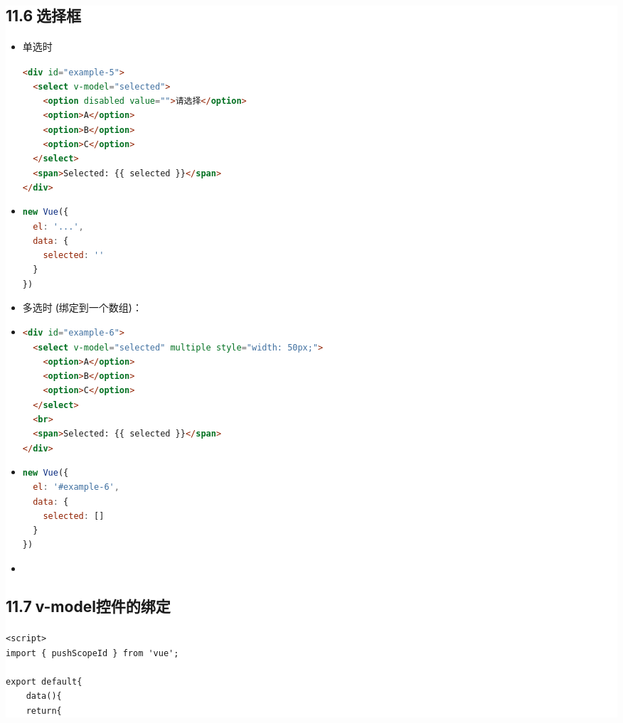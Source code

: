 ## 11.6 选择框

* 单选时

  ```html
  <div id="example-5">
    <select v-model="selected">
      <option disabled value="">请选择</option>
      <option>A</option>
      <option>B</option>
      <option>C</option>
    </select>
    <span>Selected: {{ selected }}</span>
  </div>
  ```

* 
  ```js
  new Vue({
    el: '...',
    data: {
      selected: ''
    }
  })
  ```

* 多选时 (绑定到一个数组)：

* 
  ```html
  <div id="example-6">
    <select v-model="selected" multiple style="width: 50px;">
      <option>A</option>
      <option>B</option>
      <option>C</option>
    </select>
    <br>
    <span>Selected: {{ selected }}</span>
  </div>
  ```

* ```js
  new Vue({
    el: '#example-6',
    data: {
      selected: []
    }
  })
  ```

* 





## 11.7 v-model控件的绑定



```vue
<script>
import { pushScopeId } from 'vue';

export default{
    data(){
    return{
  ```